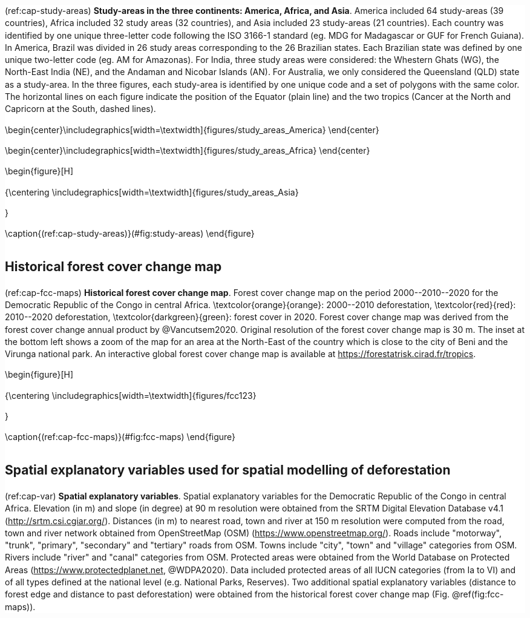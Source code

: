 (ref:cap-study-areas) **Study-areas in the three continents: America, Africa, and Asia**. America included 64 study-areas (39 countries), Africa included 32 study areas (32 countries), and Asia included 23 study-areas (21 countries). Each country was identified by one unique three-letter code following the ISO 3166-1 standard (eg. MDG for Madagascar or GUF for French Guiana). In America, Brazil was divided in 26 study areas corresponding to the 26 Brazilian states. Each Brazilian state was defined by one unique two-letter code (eg. AM for Amazonas). For India, three study areas were considered: the Whestern Ghats (WG), the North-East India (NE), and the Andaman and Nicobar Islands (AN). For Australia, we only considered the Queensland (QLD) state as a study-area. In the three figures, each study-area is identified by one unique code and a set of polygons with the same color. The horizontal lines on each figure indicate the position of the Equator (plain line) and the two tropics (Cancer at the North and Capricorn at the South, dashed lines).


\begin{center}\includegraphics[width=\textwidth]{figures/study_areas_America} \end{center}


\begin{center}\includegraphics[width=\textwidth]{figures/study_areas_Africa} \end{center}

\begin{figure}[H]

{\centering \includegraphics[width=\textwidth]{figures/study_areas_Asia} 

}

\caption{(ref:cap-study-areas)}(\#fig:study-areas)
\end{figure}





## Historical forest cover change map

(ref:cap-fcc-maps) **Historical forest cover change map**. Forest cover change map on the period 2000--2010--2020 for the Democratic Republic of the Congo in central Africa. \textcolor{orange}{orange}: 2000--2010 deforestation, \textcolor{red}{red}: 2010--2020 deforestation, \textcolor{darkgreen}{green}: forest cover in 2020. Forest cover change map was derived from the forest cover change annual product by @Vancutsem2020. Original resolution of the forest cover change map is 30 m. The inset at the bottom left shows a zoom of the map for an area at the North-East of the country which is close to the city of Beni and the Virunga national park. An interactive global forest cover change map is available at <https://forestatrisk.cirad.fr/tropics>.

\begin{figure}[H]

{\centering \includegraphics[width=\textwidth]{figures/fcc123} 

}

\caption{(ref:cap-fcc-maps)}(\#fig:fcc-maps)
\end{figure}





## Spatial explanatory variables used for spatial modelling of deforestation

(ref:cap-var) **Spatial explanatory variables**. Spatial explanatory variables for the Democratic Republic of the Congo in central Africa. Elevation (in m) and slope (in degree) at 90 m resolution were obtained from the SRTM Digital Elevation Database v4.1 (<http://srtm.csi.cgiar.org/>). Distances (in m) to nearest road, town and river at 150 m resolution were computed from the road, town and river network obtained from OpenStreetMap (OSM) (<https://www.openstreetmap.org/>). Roads include "motorway", "trunk", "primary", "secondary" and "tertiary" roads from OSM. Towns include "city", "town" and "village"  categories from OSM. Rivers include "river" and "canal" categories from OSM. Protected areas were obtained from the World Database on Protected Areas (<https://www.protectedplanet.net>, @WDPA2020). Data included protected areas of all IUCN categories (from Ia to VI) and of all types defined at the national level (e.g. National Parks, Reserves). Two additional spatial explanatory variables (distance to forest edge and distance to past deforestation) were obtained from the historical forest cover change map (Fig. \@ref(fig:fcc-maps)).
